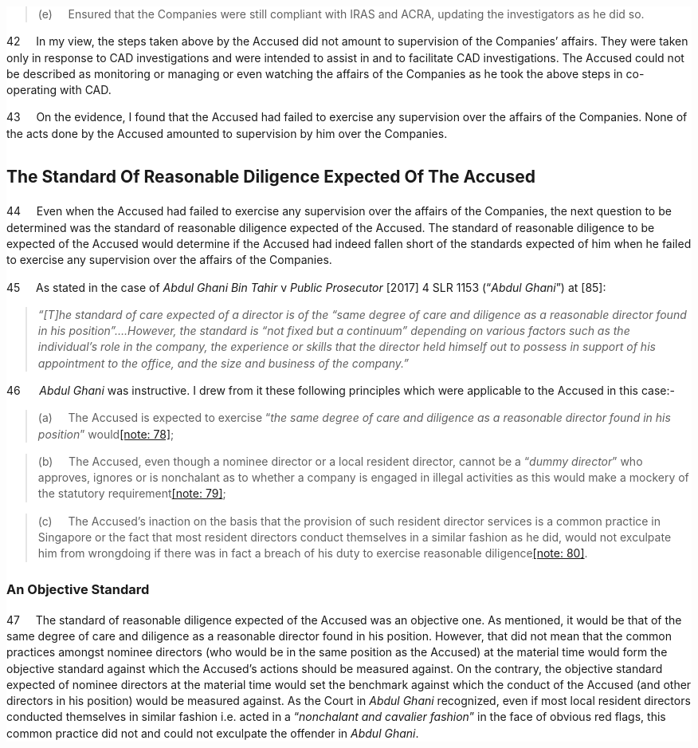 > (e)     Ensured that the Companies were still compliant with IRAS and ACRA, updating the investigators as he did so.

42     In my view, the steps taken above by the Accused did not amount to supervision of the Companies’ affairs. They were taken only in response to CAD investigations and were intended to assist in and to facilitate CAD investigations. The Accused could not be described as monitoring or managing or even watching the affairs of the Companies as he took the above steps in co-operating with CAD.

43     On the evidence, I found that the Accused had failed to exercise any supervision over the affairs of the Companies. None of the acts done by the Accused amounted to supervision by him over the Companies.

## The Standard Of Reasonable Diligence Expected Of The Accused

44     Even when the Accused had failed to exercise any supervision over the affairs of the Companies, the next question to be determined was the standard of reasonable diligence expected of the Accused. The standard of reasonable diligence to be expected of the Accused would determine if the Accused had indeed fallen short of the standards expected of him when he failed to exercise any supervision over the affairs of the Companies.

45     As stated in the case of _Abdul Ghani Bin Tahir_ v _Public Prosecutor_ <span class="citation">\[2017\] 4 SLR 1153</span> (“_Abdul Ghani_”) at \[85\]:

> _“\[T\]he standard of care expected of a director is of the “same degree of care and diligence as a reasonable director found in his position”….However, the standard is “not fixed but a continuum” depending on various factors such as the individual’s role in the company, the experience or skills that the director held himself out to possess in support of his appointment to the office, and the size and business of the company.”_

46      _Abdul Ghani_ was instructive. I drew from it these following principles which were applicable to the Accused in this case:-

> (a)     The Accused is expected to exercise “_the same degree of care and diligence as a reasonable director found in his position_” would[\[note: 78\]](#Ftn_78);

> (b)     The Accused, even though a nominee director or a local resident director, cannot be a “_dummy director_” who approves, ignores or is nonchalant as to whether a company is engaged in illegal activities as this would make a mockery of the statutory requirement[\[note: 79\]](#Ftn_79);

> (c)     The Accused’s inaction on the basis that the provision of such resident director services is a common practice in Singapore or the fact that most resident directors conduct themselves in a similar fashion as he did, would not exculpate him from wrongdoing if there was in fact a breach of his duty to exercise reasonable diligence[\[note: 80\]](#Ftn_80).

### An Objective Standard

47     The standard of reasonable diligence expected of the Accused was an objective one. As mentioned, it would be that of the same degree of care and diligence as a reasonable director found in his position. However, that did not mean that the common practices amongst nominee directors (who would be in the same position as the Accused) at the material time would form the objective standard against which the Accused’s actions should be measured against. On the contrary, the objective standard expected of nominee directors at the material time would set the benchmark against which the conduct of the Accused (and other directors in his position) would be measured against. As the Court in _Abdul Ghani_ recognized, even if most local resident directors conducted themselves in similar fashion i.e. acted in a “_nonchalant and cavalier fashion_” in the face of obvious red flags, this common practice did not and could not exculpate the offender in _Abdul Ghani_.


[^2]: NE 14 April 2021, 65/28-30
[^3]: Section 145, Companies Act. Chapter 50, Rev Ed 2006
[^4]: Section 154(4)(b) of the Companies Act
[^5]: PWs 2, 3, 4, 9, 10
[^6]: PWs 5, 6, 7, 8, 11
[^7]: PW 12
[^8]: “Remitter”
[^9]: “Date of Transfer”
[^10]: “Amount Remitted (USD)”
[^11]: “Amount Received in Company Account (in USD)”
[^12]: “Conditioned Statement”
[^13]: Prosecution’s Closing Submissions, \[54-57\]
[^14]: Prosecution’s Closing Submissions, \[12\]
[^15]: NE 14 October 2019, 46/4-14
[^16]: NE 14 October 2019, 41/14-31
[^17]: Prosecution’s Submissions at Close of Trial, \[14\]
[^18]: Defence’s Closing Submissions, \[11\]
[^19]: Defence’s Closing Submissions, \[12\] – \[13\]
[^20]: Exhibit P31, Q21-A21
[^21]: Exhibit P31, Q23-A23
[^22]: Exhibit P34, Q16-A16
[^23]: Exhibit P34, Q19-A19
[^24]: Exhibit P31, Q30-A30
[^25]: Exhibit P31, Q31-A31
[^26]: Exhibit P31, Q32-A32
[^27]: Exhibit P31, Q33-A33
[^28]: Exhibit P31, Q41-A41
[^29]: Exhibit P31, Q42-A42
[^30]: Exhibit P31, Q46-A46
[^31]: Exhibit P31, Q47-A47
[^32]: Exhibit P31, A21
[^33]: Exhibit P31, Q28-A29; Q29-A29
[^34]: Exhibit P34, Q22-A22
[^35]: NE 14 October 2019, 73/11-18
[^36]: NE 14 October 2019, 66/18-27
[^37]: NE 14 October 2019, 67/3-5; 73/19-23
[^38]: NE 15 October 2019, 4/12-31
[^39]: Defence’s Closing Submissions, \[44\]-\[51\]
[^40]: NE 14 April 2021, 69/4-31
[^41]: Prosecution’s Submissions at Close of Trial, \[19\]-\[21\]
[^42]: NE 14 April 2021, 93/17-21
[^43]: Exhibit P33, Q23-A23;
[^44]: NE 15 April 2021, 22/30-32
[^45]: NE 15 April 2021, 36/26-29; 43/6-44/11; 47/14-17; 50/31-51/8; 60/32-61/10; 67/8-10; 74/28-75/5
[^46]: NE 15 April 2021, 20/3-20
[^47]: NE 15 April 2021, 21/8-22
[^48]: NE 15 April 2021, 22/17-29
[^49]: Defence’s Closing Submissions, \[70\]-\[83\]
[^50]: Prosecutions’ Submissions at the close of Trial, \[24(ii)\]
[^51]: NE 15 April 2021, 13/18-23
[^52]: NE 15 April 2021, 15/17-32
[^53]: NE 15 April 2021, 16/1-11
[^54]: Prosecution’s Reply Submissions at Close of Trial; \[17\]
[^55]: Defence’s Closing Submissions, \[64\]
[^56]: NE 14 April 2021, 19/8-30; NE 15 April 2021 15/27-32; Exhibit P31, Q41-A41; Prosecution’s Closing Submissions, \[32\]-\[33\]
[^57]: Defence’s Closing Submissions, \[83\]
[^58]: Defence’s Closing Submissions, \[94\], \[97\]-\[98\]
[^59]: Exhibit P31, Q23-A24
[^60]: Exhibit P31, Q21-A21
[^61]: NE 14 April 2021, 17/29-18/4; NE 15 April 2021, 8/16-23
[^62]: Prosecution’s Submissions at the Close of Trial, \[36\]
[^63]: NE 14 April 2021, 139/6-19
[^64]: NE 26 August 2020, 7/21-8/3; 37/27-38/8
[^65]: NE 14 October 2019, 55/21-56/8
[^66]: Prosecution’s Submissions at the Close of Trial, \[35\]
[^67]: Prosecution’s Submissions at the Close of Trial, \[38\]
[^68]: Exhibit P31, Q58-A58
[^69]: NE 26 August 2020, 9/3-20
[^70]: NE 15 April 2021, 37/13-20; 37/30-38/6
[^71]: Exhibit P34, Q37-A37
[^72]: NE 15 April 2021, 37/30-38/6
[^73]: Prosecution’s Submissions at the Close of Trial, \[29\]
[^74]: NE 15 April 2021, 48/7-49/1; 60/5-16
[^75]: NE 15 April 2021, 58/16-59/26
[^76]: Prosecution’s Closing Submissions at the Close of Trial. \[31\]
[^77]: Defence’s Closing Submissions, \[122\]-\[136\]
[^78]: _Abdul Ghani_, \[85\]
[^79]: _Abdul Ghani Bin Tahir_ v _Public Prosecutor_ <span class="citation">\[2017\] SGHC 125</span> (“_Abdul Ghani_”), \[89\]
[^80]: _Abdul Ghani_, \[91\]
[^81]: Exhibit P31, Q16-A16
[^82]: Prosecution’s Submissions at the Close of Trial, \[47\]
[^83]: NE 14 April 2021, 12/26-13/5; 31/19-23; 34/25-35/1; 37/3-6; 133/8-14; 147/12-16; NE 15 April 2021, 11/7-13; 22/22-29; 37/13-20; 37/30-38/1; 40/28-30;45/4-17; 46/13-47/13; 48/22-25; 51/1-8; 51/24-28; 53/27-54/9; 55/15-20; 55/28-56/2; 57/20-24; 60/11-16
[^84]: NE 14 April 2021, 94/21-95/8; 104/11-21; NE 15 April 2021, 13/1-21; 16/1-7; 16/28-32; 39/6-8; 39/29-32; 39/29-32; 45/6-17; 46/24-28; 47/2-13; 55/4-11; 58/1-16
[^85]: Defence’s Closing Submissions, \[21\]
[^86]: Section 157(1), Companies Act
[^87]: Prosecution’s Submissions at the Close of Trial, \[50\]
[^88]: Prosecution’s Reply Submissions at the Close of Trial, \[4\]
[^89]: Exhibit P31, Q5-8,A5-8, Q14-15, A14-15; NE
[^90]: Exhibit P18
[^91]: NE 14 April 2021, 63/17-29
[^92]: NE 14 April 2021, 65/21-27
[^93]: Exhibit D57
[^94]: Defence’s Reply Submissions, \[43\], \[46\]
[^95]: Exhibit D57, \[5.36\]
[^96]: Prosecution’s Submissions at the Close of Trial, \[59\]
[^97]: Exhibit D57, \[5.36\]
[^98]: Exhibit D57, \[5.30\], \[5.41\], \[5.42\]
[^99]: Exhibit D57, \[5.65\]
[^100]: Exhibit D57, \[5.57\], \[5.63\]
[^101]: Prosecution’s Submissions at the Close of Trial, \[61\]-\[65\]
[^102]: NE 28 May 2021, 4/30-5/5; 35/3-18
[^103]: NE 28 May 2021, 6/30-7/5
[^104]: NE 28 May 2021, 25/13-27/10; 32/17-33/8
[^105]: NE 28 May 2021, 13/30-14/3
[^106]: NE 28 May 2021, 49/8-16
[^107]: Exhibit D57; \[1.03\] – \[1/09\]; Appendix 1
[^108]: Defence’s Closing Submissions, \[140\]
[^109]: Defence’s Closing Submissions, \[141\]
[^110]: Prosecution’s Submissions at the Close of Trial, \[36\]
[^111]: Prosecution’s Reply Submissions at the Close of Trial, \[38\]
[^112]: _Abdul Ghani bin Tahir v Public Prosecutor_, \[150\]
[^113]: _Abdul Ghani bin Tahir v Public Prosecutor_, \[170\]
[^114]: _Abdul Ghani bin Tahir v Public Prosecutor_, \[172\]
[^115]: Prosecution’s Submissions on Sentence, \[21\]
[^116]: Prosecution’s Submissions on Sentence, \[21\]
[^117]: NE 15 April 2021, 47/13-28; 59/5-14
[^118]: NE 15 April 2021, 45/4-46/19
[^119]: NE 15 April 2021, 48/22-25; 60/11-16
[^120]: NE 15 April 2021, 48/22-25; 51/24-28; 60/5-10
[^121]: NE 15 April 2021, 50/31-51/8
[^122]: NE 15 April 2021, 53/18-54/8
[^123]: NE 15 April 2021, 54/10-55/20
[^124]: Defence’s Reply Submissions on Sentencing, \[141\]-\[170\]
[^125]: Prosecution’s Submissions on Sentence
[^126]: Prosecution’s Submissions on Sentence, \[29\]-\[30\]
[^127]: Prosecution’s Submissions on Sentence, \[25\]
[^128]: Defence’s Reply Submissions on Sentencing, \[183\]-\[188\]